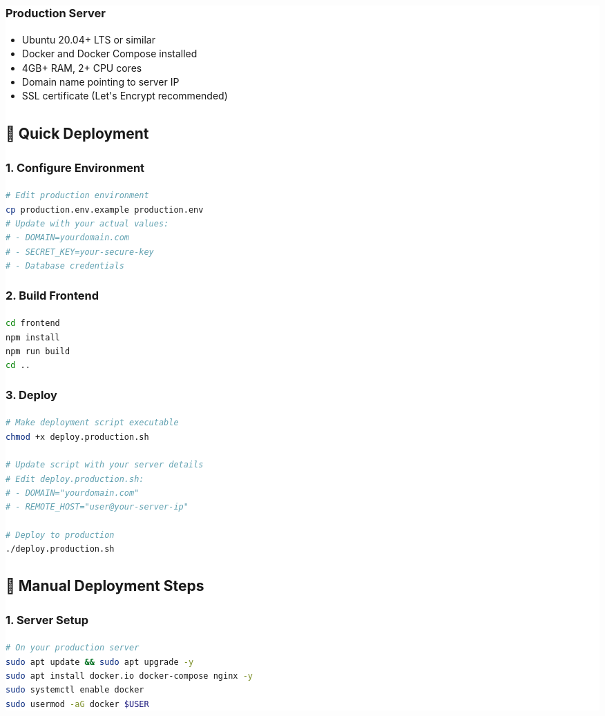 ### Production Server
- Ubuntu 20.04+ LTS or similar
- Docker and Docker Compose installed
- 4GB+ RAM, 2+ CPU cores
- Domain name pointing to server IP
- SSL certificate (Let's Encrypt recommended)

## 🚀 Quick Deployment

### 1. Configure Environment
```bash
# Edit production environment
cp production.env.example production.env
# Update with your actual values:
# - DOMAIN=yourdomain.com
# - SECRET_KEY=your-secure-key
# - Database credentials
```

### 2. Build Frontend
```bash
cd frontend
npm install
npm run build
cd ..
```

### 3. Deploy
```bash
# Make deployment script executable
chmod +x deploy.production.sh

# Update script with your server details
# Edit deploy.production.sh:
# - DOMAIN="yourdomain.com"
# - REMOTE_HOST="user@your-server-ip"

# Deploy to production
./deploy.production.sh
```

## 🔧 Manual Deployment Steps

### 1. Server Setup
```bash
# On your production server
sudo apt update && sudo apt upgrade -y
sudo apt install docker.io docker-compose nginx -y
sudo systemctl enable docker
sudo usermod -aG docker $USER
```

